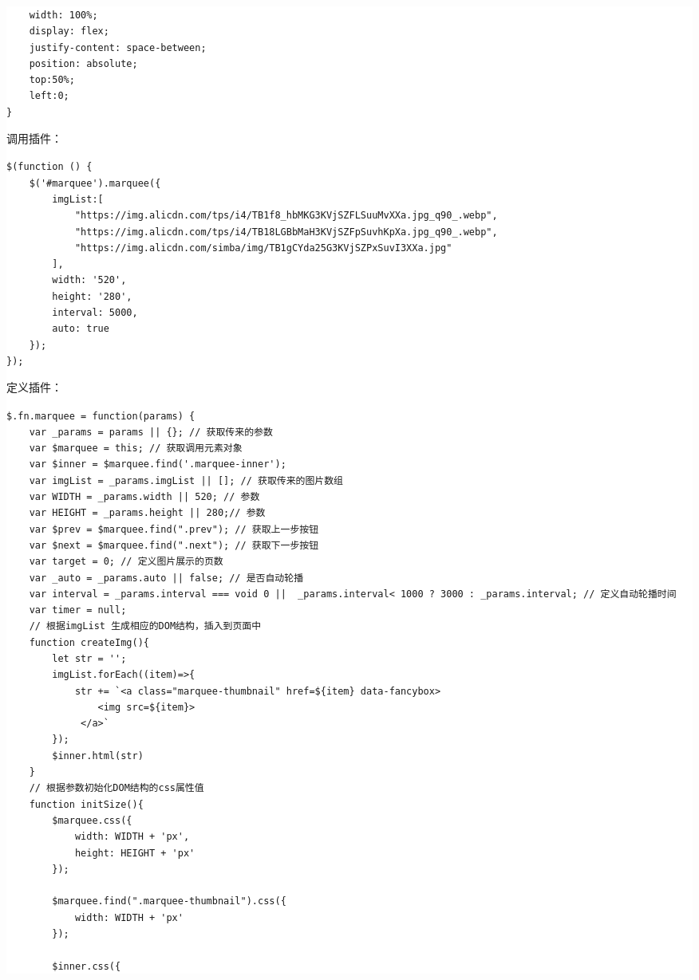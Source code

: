 ```
    width: 100%;
    display: flex;
    justify-content: space-between;
    position: absolute;
    top:50%;
    left:0;
}
```

调用插件：
```
$(function () {
    $('#marquee').marquee({
        imgList:[
            "https://img.alicdn.com/tps/i4/TB1f8_hbMKG3KVjSZFLSuuMvXXa.jpg_q90_.webp",
            "https://img.alicdn.com/tps/i4/TB18LGBbMaH3KVjSZFpSuvhKpXa.jpg_q90_.webp",
            "https://img.alicdn.com/simba/img/TB1gCYda25G3KVjSZPxSuvI3XXa.jpg"
        ],
        width: '520',
        height: '280',
        interval: 5000,
        auto: true
    });
});
```

定义插件：
```
$.fn.marquee = function(params) {
    var _params = params || {}; // 获取传来的参数
    var $marquee = this; // 获取调用元素对象
    var $inner = $marquee.find('.marquee-inner');
    var imgList = _params.imgList || []; // 获取传来的图片数组
    var WIDTH = _params.width || 520; // 参数
    var HEIGHT = _params.height || 280;// 参数
    var $prev = $marquee.find(".prev"); // 获取上一步按钮
    var $next = $marquee.find(".next"); // 获取下一步按钮
    var target = 0; // 定义图片展示的页数
    var _auto = _params.auto || false; // 是否自动轮播
    var interval = _params.interval === void 0 ||  _params.interval< 1000 ? 3000 : _params.interval; // 定义自动轮播时间
    var timer = null;
    // 根据imgList 生成相应的DOM结构，插入到页面中
    function createImg(){
        let str = '';
        imgList.forEach((item)=>{
            str += `<a class="marquee-thumbnail" href=${item} data-fancybox>
                <img src=${item}>
             </a>`
        });
        $inner.html(str)
    }
    // 根据参数初始化DOM结构的css属性值
    function initSize(){
        $marquee.css({
            width: WIDTH + 'px',
            height: HEIGHT + 'px'
        });

        $marquee.find(".marquee-thumbnail").css({
            width: WIDTH + 'px'
        });

        $inner.css({
```